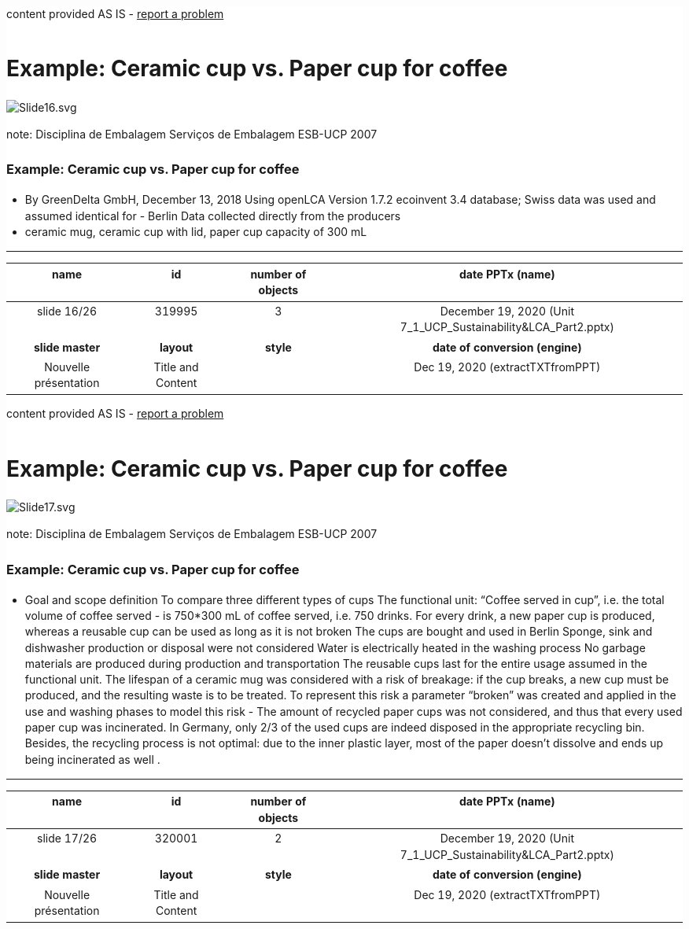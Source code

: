 
content provided AS IS - [report a problem](mailto:olivier.vitrac@agroparistech.fr)

# Example: Ceramic cup vs. Paper cup for coffee
![Slide16.svg](./src_part2/Slide16.svg  "slide 16 of 26") 

note: Disciplina de Embalagem Serviços de Embalagem ESB-UCP 2007

### Example: Ceramic cup vs. Paper cup for coffee
* By GreenDelta GmbH, December 13, 2018 Using openLCA Version 1.7.2 ecoinvent 3.4 database; Swiss data was used and assumed identical for - Berlin Data collected directly from the producers
* ceramic mug, ceramic cup with lid, paper cup capacity of 300 mL

---
|     **name**     |   **id**   | **number of objects** |      **date PPTx (name)**       |
| :--------------: | :--------: | :-------------------: | :-----------------------------: |
|        slide 16/26        |     319995     |          3           |            December 19, 2020 (Unit 7_1_UCP_Sustainability&LCA_Part2.pptx)            |
| **slide master** | **layout** |       **style**       | **date of conversion (engine)** |
|        Nouvelle présentation        |     Title and Content     |                     |             Dec 19, 2020 (extractTXTfromPPT)             |


content provided AS IS - [report a problem](mailto:olivier.vitrac@agroparistech.fr)

# Example: Ceramic cup vs. Paper cup for coffee
![Slide17.svg](./src_part2/Slide17.svg  "slide 17 of 26") 

note: Disciplina de Embalagem Serviços de Embalagem ESB-UCP 2007

### Example: Ceramic cup vs. Paper cup for coffee
* Goal and scope definition To compare three different types of cups The functional unit: “Coffee served in cup”, i.e. the total volume of coffee served - is 750*300 mL of coffee served, i.e. 750 drinks. For every drink, a new paper cup is produced, whereas a reusable cup can be used as long as it is not broken The cups are bought and used in Berlin Sponge, sink and dishwasher production or disposal were not considered Water is electrically heated in the washing process No garbage materials are produced during production and transportation The reusable cups last for the entire usage assumed in the functional unit. The lifespan of a ceramic mug was considered with a risk of breakage: if the cup breaks, a new cup must be produced, and the resulting waste is to be treated. To represent this risk a parameter “broken” was created and applied in the use and washing phases to model this risk - The amount of recycled paper cups was not considered, and thus that every used paper cup was incinerated. In Germany, only 2/3 of the used cups are indeed disposed in the appropriate recycling bin. Besides, the recycling process is not optimal: due to the inner plastic layer, most of the paper doesn’t dissolve and ends up being incinerated as well .

---
|     **name**     |   **id**   | **number of objects** |      **date PPTx (name)**       |
| :--------------: | :--------: | :-------------------: | :-----------------------------: |
|        slide 17/26        |     320001     |          2           |            December 19, 2020 (Unit 7_1_UCP_Sustainability&LCA_Part2.pptx)            |
| **slide master** | **layout** |       **style**       | **date of conversion (engine)** |
|        Nouvelle présentation        |     Title and Content     |                     |             Dec 19, 2020 (extractTXTfromPPT)             |
